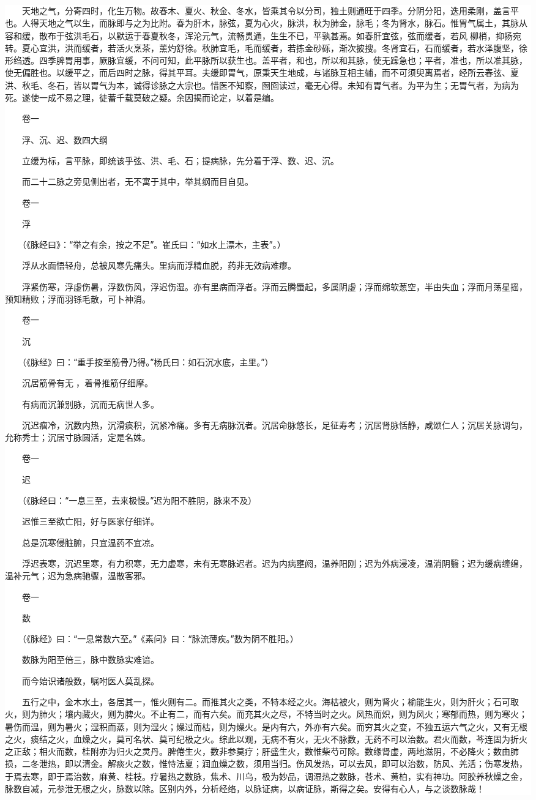 
　　天地之气，分寄四时，化生万物。故春木、夏火、秋金、冬水，皆乘其令以分司，独土则通旺于四季。分阴分阳，迭用柔刚，盖言平也。人得天地之气以生，而脉即与之为比附。春为肝木，脉弦，夏为心火，脉洪，秋为肺金，脉毛；冬为肾水，脉石。惟胃气属土，其脉从容和缓，散布于弦洪毛石，以默运于春夏秋冬，浑沦元气，流畅贯通，生生不已，平孰甚焉。如春肝宜弦，弦而缓者，若风 柳梢，抑扬宛转。夏心宜洪，洪而缓者，若活火烹茶，薰灼舒徐。秋肺宜毛，毛而缓者，若拣金砂砾，渐次披搜。冬肾宜石，石而缓者，若水泽腹坚，徐形绉透。四季脾胃用事，厥脉宜缓，不问可知，此平脉所以获生也。盖平者，和也，所以和其脉，使无躁急也；平者，准也，所以准其脉，使无偏胜也。以缓平之，而后四时之脉，得其平耳。夫缓即胃气，原秉天生地成，与诸脉互相主辅，而不可须臾离焉者，经所云春弦、夏洪、秋毛、冬石，皆以胃气为本，诚得诊脉之大宗也。惜医不知察，囫囵读过，毫无心得。未知有胃气者。为平为生；无胃气者，为病为死。遂使一成不易之理，徒蓄千载莫破之疑。余因揭而论定，以着是编。

　　卷一

　　浮、沉、迟、数四大纲

　　立缓为标，言平脉，即统该乎弦、洪、毛、石；提病脉，先分着于浮、数、迟、沉。

　　而二十二脉之旁见侧出者，无不寓于其中，举其纲而目自见。

　　卷一

　　浮

　　（《脉经曰》：“举之有余，按之不足”。崔氏曰：“如水上漂木，主表”。）

　　浮从水面悟轻舟，总被风寒先痛头。里病而浮精血脱，药非无效病难瘳。

　　浮紧伤寒，浮虚伤暑，浮数伤风，浮迟伤湿。亦有里病而浮者。浮而云腾蜃起，多属阴虚；浮而绵软葱空，半由失血；浮而月荡星摇，预知精败；浮而羽铩毛散，可卜神消。

　　卷一

　　沉

　　（《脉经》曰：“重手按至筋骨乃得。”杨氏曰：如石沉水底，主里。”）

　　沉居筋骨有无 ，着骨推筋仔细摩。

　　有病而沉兼别脉，沉而无病世人多。

　　沉迟痼冷，沉数内热，沉滑痰积，沉紧冷痛。多有无病脉沉者。沉居命脉悠长，足征寿考；沉居肾脉恬静，咸颂仁人；沉居关脉调匀，允称秀士；沉居寸脉圆活，定是名姝。

　　卷一

　　迟

　　（《脉经曰：“一息三至，去来极慢。”迟为阳不胜阴，脉来不及）

　　迟惟三至欲亡阳，好与医家仔细详。

　　总是沉寒侵脏腑，只宜温药不宜凉。

　　浮迟表寒，沉迟里寒，有力积寒，无力虚寒，未有无寒脉迟者。迟为内病壅阏，温养阳刚；迟为外病浸凌，温消阴翳；迟为缓病缠绵，温补元气；迟为急病驰骤，温散客邪。

　　卷一

　　数

　　（《脉经》曰：“一息常数六至。”《素问》曰：“脉流薄疾。”数为阴不胜阳。）

　　数脉为阳至倍三，脉中数脉实难谙。

　　而今始识诸般数，嘱咐医人莫乱探。

　　五行之中，金木水土，各居其一，惟火则有二。而推其火之类，不特本经之火。海枯被火，则为肾火；榆能生火，则为肝火；石可取火，则为肺火；壤内藏火，则为脾火。不止有二，而有六矣。而充其火之尽，不特当时之火。风热而炽，则为风火；寒郁而热，则为寒火；暑伤而温，则为暑火；湿积而蒸，则为湿火；燥过而枯，则为燥火。是内有六，外亦有六矣。而穷其火之变，不独五运六气之火，又有无根之火，痰结之火，血燥之火，莫可名状、莫可纪极之火。综此以观，无病不有火，无火不脉数，无药不可以治数。君火而数，芩连固为折火之正敌；相火而数，桂附亦为归火之灵丹。脾倦生火，数非参莫疗；肝盛生火，数惟柴芍可除。数缘肾虚，两地滋阴，不必降火；数由肺损，二冬泄热，即以清金。解痰火之数，惟恃法夏；润血燥之数，须用当归。伤风发热，可以去风，即可以治数，防风、羌活；伤寒发热，于焉去寒，即于焉治数，麻黄、桂枝。疗暑热之数脉，焦术、川乌，极为妙品，调湿热之数脉，苍术、黄柏，实有神功。阿胶养秋燥之金，脉数自减，元参泄无根之火，脉数以除。区别内外，分析经络，以脉证病，以病证脉，斯得之矣。安得有心人，与之谈数脉哉！
